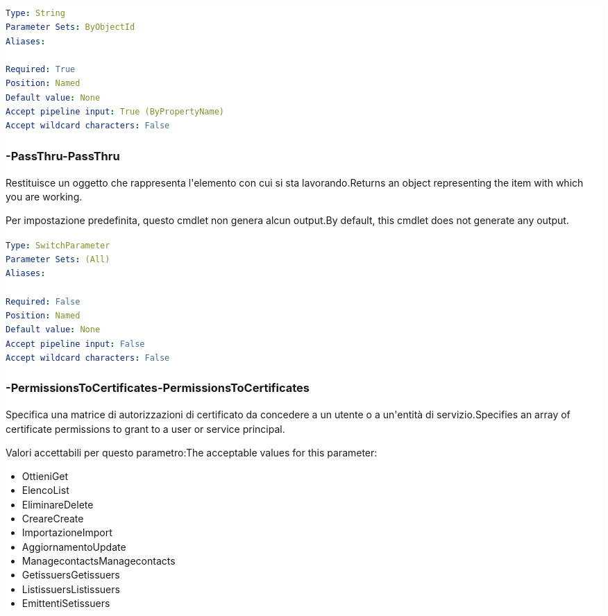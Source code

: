 ```yaml
Type: String
Parameter Sets: ByObjectId
Aliases:

Required: True
Position: Named
Default value: None
Accept pipeline input: True (ByPropertyName)
Accept wildcard characters: False
```

### <span data-ttu-id="145a1-177">-PassThru</span><span class="sxs-lookup"><span data-stu-id="145a1-177">-PassThru</span></span>
<span data-ttu-id="145a1-178">Restituisce un oggetto che rappresenta l'elemento con cui si sta lavorando.</span><span class="sxs-lookup"><span data-stu-id="145a1-178">Returns an object representing the item with which you are working.</span></span>

<span data-ttu-id="145a1-179">Per impostazione predefinita, questo cmdlet non genera alcun output.</span><span class="sxs-lookup"><span data-stu-id="145a1-179">By default, this cmdlet does not generate any output.</span></span>

```yaml
Type: SwitchParameter
Parameter Sets: (All)
Aliases:

Required: False
Position: Named
Default value: None
Accept pipeline input: False
Accept wildcard characters: False
```

### <span data-ttu-id="145a1-180">-PermissionsToCertificates</span><span class="sxs-lookup"><span data-stu-id="145a1-180">-PermissionsToCertificates</span></span>
<span data-ttu-id="145a1-181">Specifica una matrice di autorizzazioni di certificato da concedere a un utente o a un'entità di servizio.</span><span class="sxs-lookup"><span data-stu-id="145a1-181">Specifies an array of certificate permissions to grant to a user or service principal.</span></span>

<span data-ttu-id="145a1-182">Valori accettabili per questo parametro:</span><span class="sxs-lookup"><span data-stu-id="145a1-182">The acceptable values for this parameter:</span></span>

- <span data-ttu-id="145a1-183">Ottieni</span><span class="sxs-lookup"><span data-stu-id="145a1-183">Get</span></span>
- <span data-ttu-id="145a1-184">Elenco</span><span class="sxs-lookup"><span data-stu-id="145a1-184">List</span></span>
- <span data-ttu-id="145a1-185">Eliminare</span><span class="sxs-lookup"><span data-stu-id="145a1-185">Delete</span></span>
- <span data-ttu-id="145a1-186">Creare</span><span class="sxs-lookup"><span data-stu-id="145a1-186">Create</span></span>
- <span data-ttu-id="145a1-187">Importazione</span><span class="sxs-lookup"><span data-stu-id="145a1-187">Import</span></span>
- <span data-ttu-id="145a1-188">Aggiornamento</span><span class="sxs-lookup"><span data-stu-id="145a1-188">Update</span></span>
- <span data-ttu-id="145a1-189">Managecontacts</span><span class="sxs-lookup"><span data-stu-id="145a1-189">Managecontacts</span></span>
- <span data-ttu-id="145a1-190">Getissuers</span><span class="sxs-lookup"><span data-stu-id="145a1-190">Getissuers</span></span>
- <span data-ttu-id="145a1-191">Listissuers</span><span class="sxs-lookup"><span data-stu-id="145a1-191">Listissuers</span></span>
- <span data-ttu-id="145a1-192">Emittenti</span><span class="sxs-lookup"><span data-stu-id="145a1-192">Setissuers</span></span>